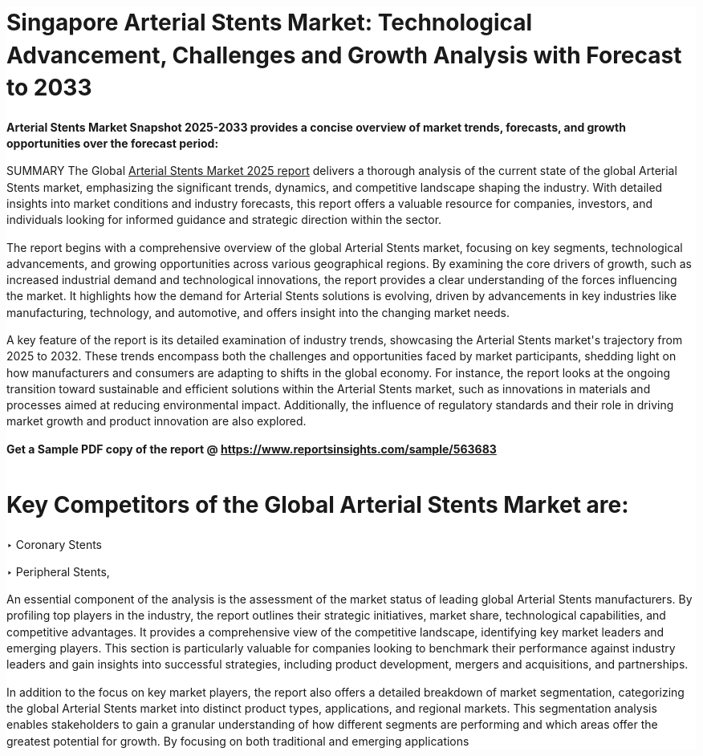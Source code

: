 # Singapore Arterial Stents Market: Technological Advancement, Challenges and Growth Analysis with Forecast to 2033

<strong>Arterial Stents Market Snapshot 2025-2033 provides a concise overview of market trends, forecasts, and growth opportunities over the forecast period:</strong>

SUMMARY The Global <a href=https://www.reportsinsights.com/sample/563683>Arterial Stents Market 2025 report</a> delivers a thorough analysis of the current state of the global Arterial Stents market, emphasizing the significant trends, dynamics, and competitive landscape shaping the industry. With detailed insights into market conditions and industry forecasts, this report offers a valuable resource for companies, investors, and individuals looking for informed guidance and strategic direction within the sector.

The report begins with a comprehensive overview of the global Arterial Stents market, focusing on key segments, technological advancements, and growing opportunities across various geographical regions. By examining the core drivers of growth, such as increased industrial demand and technological innovations, the report provides a clear understanding of the forces influencing the market. It highlights how the demand for Arterial Stents solutions is evolving, driven by advancements in key industries like manufacturing, technology, and automotive, and offers insight into the changing market needs.

A key feature of the report is its detailed examination of industry trends, showcasing the Arterial Stents market's trajectory from 2025 to 2032. These trends encompass both the challenges and opportunities faced by market participants, shedding light on how manufacturers and consumers are adapting to shifts in the global economy. For instance, the report looks at the ongoing transition toward sustainable and efficient solutions within the Arterial Stents market, such as innovations in materials and processes aimed at reducing environmental impact. Additionally, the influence of regulatory standards and their role in driving market growth and product innovation are also explored.

<strong>Get a Sample PDF copy of the report @ <a href=https://www.reportsinsights.com/sample/563683>https://www.reportsinsights.com/sample/563683</a></strong>

# <strong>Key Competitors of the Global Arterial Stents Market are:</strong>

‣ Coronary Stents

‣ Peripheral Stents,

An essential component of the analysis is the assessment of the market status of leading global Arterial Stents manufacturers. By profiling top players in the industry, the report outlines their strategic initiatives, market share, technological capabilities, and competitive advantages. It provides a comprehensive view of the competitive landscape, identifying key market leaders and emerging players. This section is particularly valuable for companies looking to benchmark their performance against industry leaders and gain insights into successful strategies, including product development, mergers and acquisitions, and partnerships.

In addition to the focus on key market players, the report also offers a detailed breakdown of market segmentation, categorizing the global Arterial Stents market into distinct product types, applications, and regional markets. This segmentation analysis enables stakeholders to gain a granular understanding of how different segments are performing and which areas offer the greatest potential for growth. By focusing on both traditional and emerging applications
